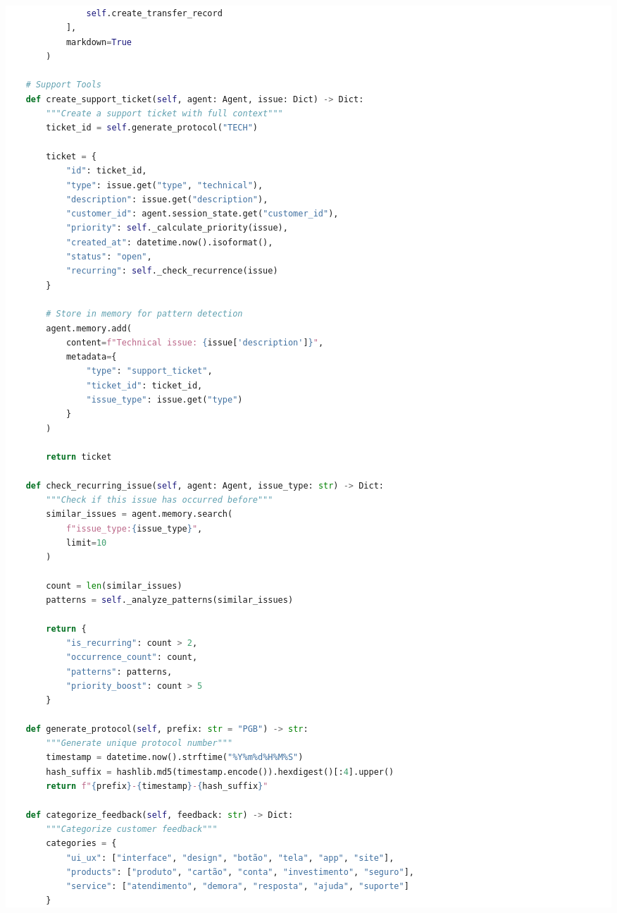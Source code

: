 ```python
                self.create_transfer_record
            ],
            markdown=True
        )
    
    # Support Tools
    def create_support_ticket(self, agent: Agent, issue: Dict) -> Dict:
        """Create a support ticket with full context"""
        ticket_id = self.generate_protocol("TECH")
        
        ticket = {
            "id": ticket_id,
            "type": issue.get("type", "technical"),
            "description": issue.get("description"),
            "customer_id": agent.session_state.get("customer_id"),
            "priority": self._calculate_priority(issue),
            "created_at": datetime.now().isoformat(),
            "status": "open",
            "recurring": self._check_recurrence(issue)
        }
        
        # Store in memory for pattern detection
        agent.memory.add(
            content=f"Technical issue: {issue['description']}",
            metadata={
                "type": "support_ticket",
                "ticket_id": ticket_id,
                "issue_type": issue.get("type")
            }
        )
        
        return ticket
    
    def check_recurring_issue(self, agent: Agent, issue_type: str) -> Dict:
        """Check if this issue has occurred before"""
        similar_issues = agent.memory.search(
            f"issue_type:{issue_type}",
            limit=10
        )
        
        count = len(similar_issues)
        patterns = self._analyze_patterns(similar_issues)
        
        return {
            "is_recurring": count > 2,
            "occurrence_count": count,
            "patterns": patterns,
            "priority_boost": count > 5
        }
    
    def generate_protocol(self, prefix: str = "PGB") -> str:
        """Generate unique protocol number"""
        timestamp = datetime.now().strftime("%Y%m%d%H%M%S")
        hash_suffix = hashlib.md5(timestamp.encode()).hexdigest()[:4].upper()
        return f"{prefix}-{timestamp}-{hash_suffix}"
    
    def categorize_feedback(self, feedback: str) -> Dict:
        """Categorize customer feedback"""
        categories = {
            "ui_ux": ["interface", "design", "botão", "tela", "app", "site"],
            "products": ["produto", "cartão", "conta", "investimento", "seguro"],
            "service": ["atendimento", "demora", "resposta", "ajuda", "suporte"]
        }
```
